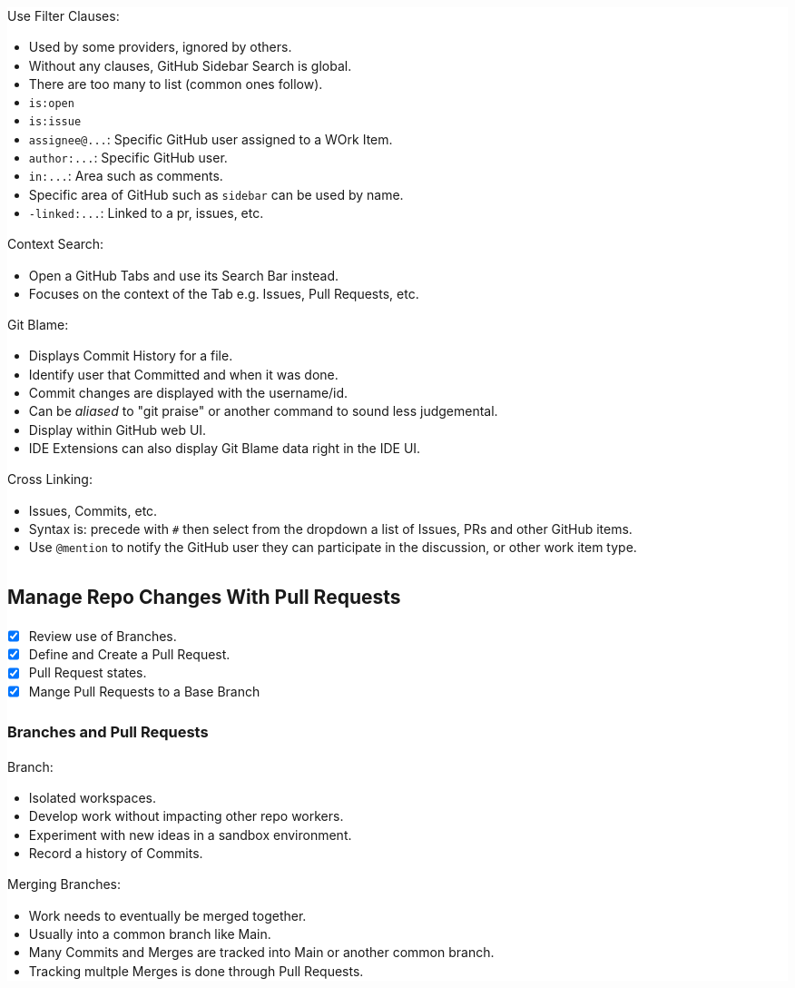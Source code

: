 Use Filter Clauses:

- Used by some providers, ignored by others.
- Without any clauses, GitHub Sidebar Search is global.
- There are too many to list (common ones follow).
- `is:open`
- `is:issue`
- `assignee@...`: Specific GitHub user assigned to a WOrk Item.
- `author:...`: Specific GitHub user.
- `in:...`: Area such as comments.
- Specific area of GitHub such as `sidebar` can be used by name.
- `-linked:...`: Linked to a pr, issues, etc.

Context Search:

- Open a GitHub Tabs and use its Search Bar instead.
- Focuses on the context of the Tab e.g. Issues, Pull Requests, etc.

Git Blame:

- Displays Commit History for a file.
- Identify user that Committed and when it was done.
- Commit changes are displayed with the username/id.
- Can be _aliased_ to "git praise" or another command to sound less judgemental.
- Display within GitHub web UI.
- IDE Extensions can also display Git Blame data right in the IDE UI.

Cross Linking:

- Issues, Commits, etc.
- Syntax is: precede with `#` then select from the dropdown a list of Issues, PRs and other GitHub items.
- Use `@mention` to notify the GitHub user they can participate in the discussion, or other work item type.

## Manage Repo Changes With Pull Requests

- [x] Review use of Branches.
- [x] Define and Create a Pull Request.
- [x] Pull Request states.
- [x] Mange Pull Requests to a Base Branch

### Branches and Pull Requests

Branch:

- Isolated workspaces.
- Develop work without impacting other repo workers.
- Experiment with new ideas in a sandbox environment.
- Record a history of Commits.

Merging Branches:

- Work needs to eventually be merged together.
- Usually into a common branch like Main.
- Many Commits and Merges are tracked into Main or another common branch.
- Tracking multple Merges is done through Pull Requests.
